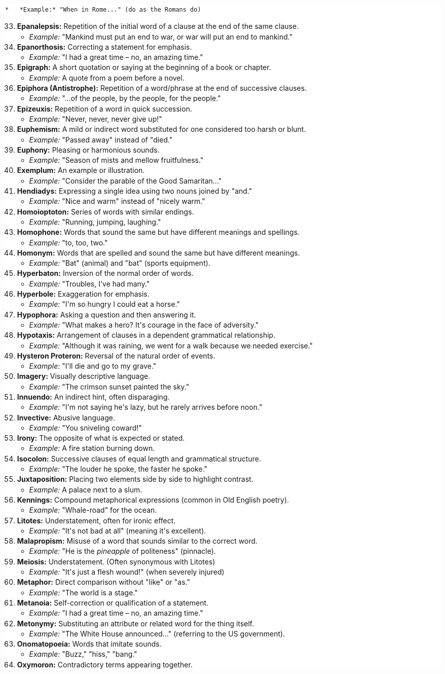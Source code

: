    *   *Example:* "When in Rome..." (do as the Romans do)
33. **Epanalepsis:** Repetition of the initial word of a clause at the end of the same clause.
    *   *Example:* "Mankind must put an end to war, or war will put an end to mankind."
34. **Epanorthosis:** Correcting a statement for emphasis.
    *   *Example:* "I had a great time – no, an amazing time."
35. **Epigraph:** A short quotation or saying at the beginning of a book or chapter.
    *   *Example:* A quote from a poem before a novel.
36. **Epiphora (Antistrophe):** Repetition of a word/phrase at the end of successive clauses.
    *   *Example:* "...of the people, by the people, for the people."
37. **Epizeuxis:** Repetition of a word in quick succession.
    *   *Example:* "Never, never, never give up!"
38. **Euphemism:** A mild or indirect word substituted for one considered too harsh or blunt.
    *   *Example:* "Passed away" instead of "died."
39. **Euphony:** Pleasing or harmonious sounds.
    *   *Example:* "Season of mists and mellow fruitfulness."
40. **Exemplum:** An example or illustration.
    *   *Example:* "Consider the parable of the Good Samaritan..."
41. **Hendiadys:** Expressing a single idea using two nouns joined by "and."
    *   *Example:* "Nice and warm" instead of "nicely warm."
42. **Homoioptoton:** Series of words with similar endings.
    *   *Example:* "Running, jumping, laughing."
43. **Homophone:** Words that sound the same but have different meanings and spellings.
    *   *Example:* "to, too, two."
44. **Homonym:** Words that are spelled and sound the same but have different meanings.
    *   *Example:* "Bat" (animal) and "bat" (sports equipment).
45. **Hyperbaton:** Inversion of the normal order of words.
    *   *Example:* "Troubles, I've had many."
46. **Hyperbole:** Exaggeration for emphasis.
    *   *Example:* "I'm so hungry I could eat a horse."
47. **Hypophora:** Asking a question and then answering it.
    *   *Example:* "What makes a hero? It's courage in the face of adversity."
48. **Hypotaxis:** Arrangement of clauses in a dependent grammatical relationship.
    *   *Example:* "Although it was raining, we went for a walk because we needed exercise."
49. **Hysteron Proteron:** Reversal of the natural order of events.
    *   *Example:* "I'll die and go to my grave."
50. **Imagery:** Visually descriptive language.
    *   *Example:* "The crimson sunset painted the sky."
51. **Innuendo:** An indirect hint, often disparaging.
    *   *Example:* "I'm not saying he's lazy, but he rarely arrives before noon."
52. **Invective:** Abusive language.
    *   *Example:* "You sniveling coward!"
53. **Irony:** The opposite of what is expected or stated.
    *   *Example:* A fire station burning down.
54. **Isocolon:** Successive clauses of equal length and grammatical structure.
    *   *Example:* "The louder he spoke, the faster he spoke."
55. **Juxtaposition:** Placing two elements side by side to highlight contrast.
    *   *Example:* A palace next to a slum.
56. **Kennings:** Compound metaphorical expressions (common in Old English poetry).
    *   *Example:* "Whale-road" for the ocean.
57. **Litotes:** Understatement, often for ironic effect.
    *   *Example:* "It's not bad at all" (meaning it's excellent).
58. **Malapropism:** Misuse of a word that sounds similar to the correct word.
    *   *Example:* "He is the *pineapple* of politeness" (pinnacle).
59. **Meiosis:** Understatement. (Often synonymous with Litotes)
    *   *Example:* "It's just a flesh wound!" (when severely injured)
60. **Metaphor:** Direct comparison without "like" or "as."
    *   *Example:* "The world is a stage."
61. **Metanoia:** Self-correction or qualification of a statement.
       *   *Example:* "I had a great time – no, an amazing time."
62. **Metonymy:** Substituting an attribute or related word for the thing itself.
    *   *Example:* "The White House announced..." (referring to the US government).
63. **Onomatopoeia:** Words that imitate sounds.
    *   *Example:* "Buzz," "hiss," "bang."
64. **Oxymoron:** Contradictory terms appearing together.
